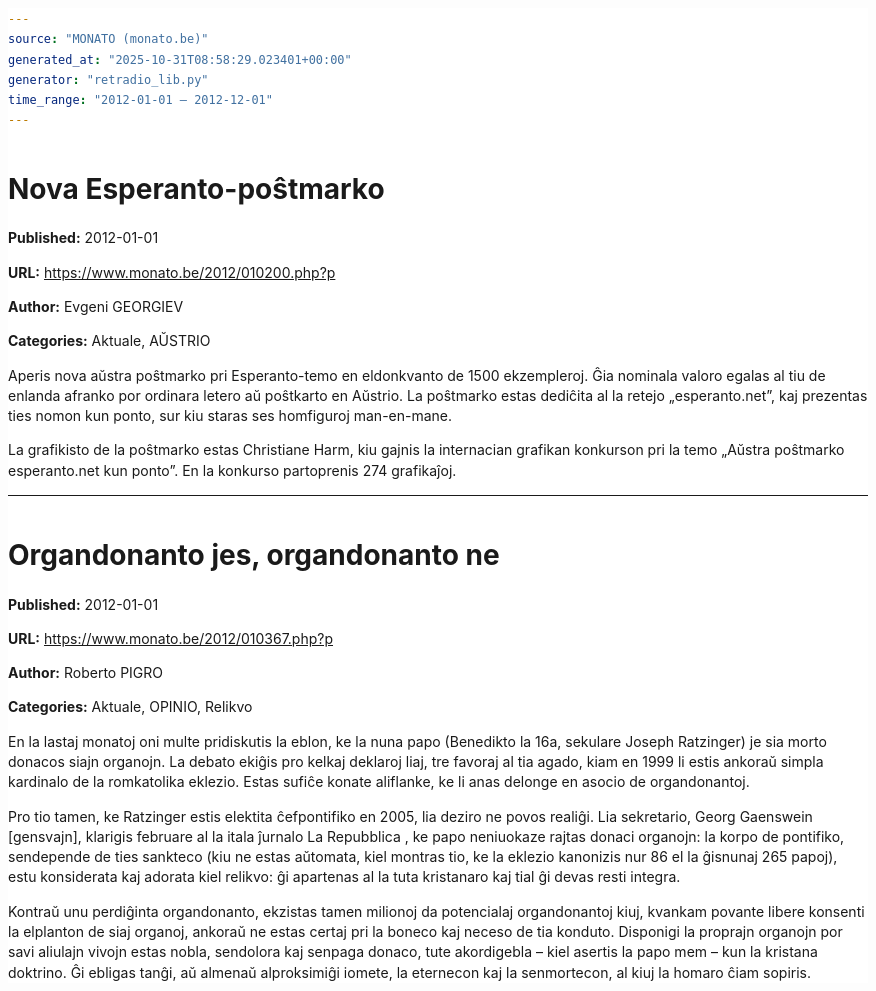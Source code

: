 ```yaml
---
source: "MONATO (monato.be)"
generated_at: "2025-10-31T08:58:29.023401+00:00"
generator: "retradio_lib.py"
time_range: "2012-01-01 – 2012-12-01"
---
```



# Nova Esperanto-poŝtmarko

**Published:** 2012-01-01

**URL:** https://www.monato.be/2012/010200.php?p

**Author:** Evgeni GEORGIEV

**Categories:** Aktuale, AŬSTRIO

Aperis nova aŭstra poŝtmarko pri Esperanto-temo en eldonkvanto de 1500 ekzempleroj. Ĝia nominala valoro egalas al tiu de enlanda afranko por ordinara letero aŭ poŝtkarto en Aŭstrio. La poŝtmarko estas dediĉita al la retejo „esperanto.net”, kaj prezentas ties nomon kun ponto, sur kiu staras ses homfiguroj man-en-mane.

La grafikisto de la poŝtmarko estas Christiane Harm, kiu gajnis la internacian grafikan konkurson pri la temo „Aŭstra poŝtmarko esperanto.net kun ponto”. En la konkurso partoprenis 274 grafikaĵoj.


---

# Organdonanto jes, organdonanto ne

**Published:** 2012-01-01

**URL:** https://www.monato.be/2012/010367.php?p

**Author:** Roberto PIGRO

**Categories:** Aktuale, OPINIO, Relikvo

En la lastaj monatoj oni multe pridiskutis la eblon, ke la nuna papo (Benedikto la 16a, sekulare Joseph Ratzinger) je sia morto donacos siajn organojn. La debato ekiĝis pro kelkaj deklaroj liaj, tre favoraj al tia agado, kiam en 1999 li estis ankoraŭ simpla kardinalo de la romkatolika eklezio. Estas sufiĉe konate aliflanke, ke li anas delonge en asocio de organdonantoj.

Pro tio tamen, ke Ratzinger estis elektita ĉefpontifiko en 2005, lia deziro ne povos realiĝi. Lia sekretario, Georg Gaenswein [gensvajn], klarigis februare al la itala ĵurnalo La Repubblica , ke papo neniuokaze rajtas donaci organojn: la korpo de pontifiko, sendepende de ties sankteco (kiu ne estas aŭtomata, kiel montras tio, ke la eklezio kanonizis nur 86 el la ĝisnunaj 265 papoj), estu konsiderata kaj adorata kiel relikvo: ĝi apartenas al la tuta kristanaro kaj tial ĝi devas resti integra.

Kontraŭ unu perdiĝinta organdonanto, ekzistas tamen milionoj da potencialaj organdonantoj kiuj, kvankam povante libere konsenti la elplanton de siaj organoj, ankoraŭ ne estas certaj pri la boneco kaj neceso de tia konduto. Disponigi la proprajn organojn por savi aliulajn vivojn estas nobla, sendolora kaj senpaga donaco, tute akordigebla – kiel asertis la papo mem – kun la kristana doktrino. Ĝi ebligas tanĝi, aŭ almenaŭ alproksimiĝi iomete, la eternecon kaj la senmortecon, al kiuj la homaro ĉiam sopiris.
